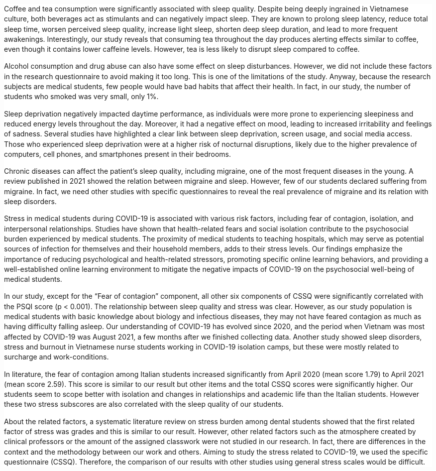 Coffee and tea consumption were significantly associated with sleep quality. Despite being deeply ingrained in Vietnamese culture, both beverages act as stimulants and can negatively impact sleep. They are known to prolong sleep latency, reduce total sleep time, worsen perceived sleep quality, increase light sleep, shorten deep sleep duration, and lead to more frequent awakenings. Interestingly, our study reveals that consuming tea throughout the day produces alerting effects similar to coffee, even though it contains lower caffeine levels. However, tea is less likely to disrupt sleep compared to coffee.

Alcohol consumption and drug abuse can also have some effect on sleep disturbances. However, we did not include these factors in the research questionnaire to avoid making it too long. This is one of the limitations of the study. Anyway, because the research subjects are medical students, few people would have bad habits that affect their health. In fact, in our study, the number of students who smoked was very small, only 1%.

Sleep deprivation negatively impacted daytime performance, as individuals were more prone to experiencing sleepiness and reduced energy levels throughout the day. Moreover, it had a negative effect on mood, leading to increased irritability and feelings of sadness. Several studies have highlighted a clear link between sleep deprivation, screen usage, and social media access. Those who experienced sleep deprivation were at a higher risk of nocturnal disruptions, likely due to the higher prevalence of computers, cell phones, and smartphones present in their bedrooms.

Chronic diseases can affect the patient’s sleep quality, including migraine, one of the most frequent diseases in the young. A review published in 2021 showed the relation between migraine and sleep. However, few of our students declared suffering from migraine. In fact, we need other studies with specific questionnaires to reveal the real prevalence of migraine and its relation with sleep disorders.

Stress in medical students during COVID-19 is associated with various risk factors, including fear of contagion, isolation, and interpersonal relationships. Studies have shown that health-related fears and social isolation contribute to the psychosocial burden experienced by medical students. The proximity of medical students to teaching hospitals, which may serve as potential sources of infection for themselves and their household members, adds to their stress levels. Our findings emphasize the importance of reducing psychological and health-related stressors, promoting specific online learning behaviors, and providing a well-established online learning environment to mitigate the negative impacts of COVID-19 on the psychosocial well-being of medical students.

In our study, except for the “Fear of contagion” component, all other six components of CSSQ were significantly correlated with the PSQI score (p < 0.001). The relationship between sleep quality and stress was clear. However, as our study population is medical students with basic knowledge about biology and infectious diseases, they may not have feared contagion as much as having difficulty falling asleep. Our understanding of COVID-19 has evolved since 2020, and the period when Vietnam was most affected by COVID-19 was August 2021, a few months after we finished collecting data. Another study showed sleep disorders, stress and burnout in Vietnamese nurse students working in COVID-19 isolation camps, but these were mostly related to surcharge and work-conditions.

In literature, the fear of contagion among Italian students increased significantly from April 2020 (mean score 1.79) to April 2021 (mean score 2.59). This score is similar to our result but other items and the total CSSQ scores were significantly higher. Our students seem to scope better with isolation and changes in relationships and academic life than the Italian students. However these two stress subscores are also correlated with the sleep quality of our students.

About the related factors, a systematic literature review on stress burden among dental students showed that the first related factor of stress was grades and this is similar to our result. However, other related factors such as the atmosphere created by clinical professors or the amount of the assigned classwork were not studied in our research. In fact, there are differences in the context and the methodology between our work and others. Aiming to study the stress related to COVID-19, we used the specific questionnaire (CSSQ). Therefore, the comparison of our results with other studies using general stress scales would be difficult.
